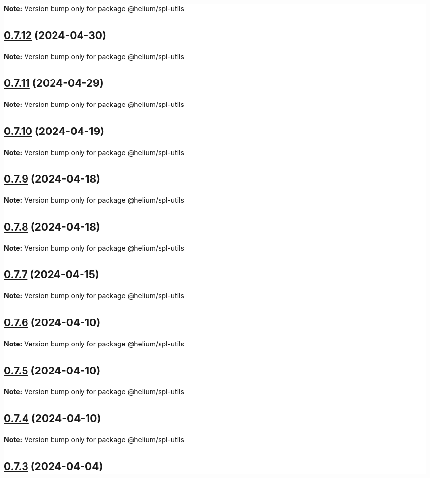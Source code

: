 **Note:** Version bump only for package @helium/spl-utils

## [0.7.12](https://github.com/helium/helium-program-library/compare/v0.7.11...v0.7.12) (2024-04-30)

**Note:** Version bump only for package @helium/spl-utils

## [0.7.11](https://github.com/helium/helium-program-library/compare/v0.7.10...v0.7.11) (2024-04-29)

**Note:** Version bump only for package @helium/spl-utils

## [0.7.10](https://github.com/helium/helium-program-library/compare/v0.7.9...v0.7.10) (2024-04-19)

**Note:** Version bump only for package @helium/spl-utils

## [0.7.9](https://github.com/helium/helium-program-library/compare/v0.7.8...v0.7.9) (2024-04-18)

**Note:** Version bump only for package @helium/spl-utils

## [0.7.8](https://github.com/helium/helium-program-library/compare/v0.7.7...v0.7.8) (2024-04-18)

**Note:** Version bump only for package @helium/spl-utils

## [0.7.7](https://github.com/helium/helium-program-library/compare/v0.7.6...v0.7.7) (2024-04-15)

**Note:** Version bump only for package @helium/spl-utils

## [0.7.6](https://github.com/helium/helium-program-library/compare/v0.7.5...v0.7.6) (2024-04-10)

**Note:** Version bump only for package @helium/spl-utils

## [0.7.5](https://github.com/helium/helium-program-library/compare/v0.7.4...v0.7.5) (2024-04-10)

**Note:** Version bump only for package @helium/spl-utils

## [0.7.4](https://github.com/helium/helium-program-library/compare/v0.7.3...v0.7.4) (2024-04-10)

**Note:** Version bump only for package @helium/spl-utils

## [0.7.3](https://github.com/helium/helium-program-library/compare/v0.7.2...v0.7.3) (2024-04-04)
